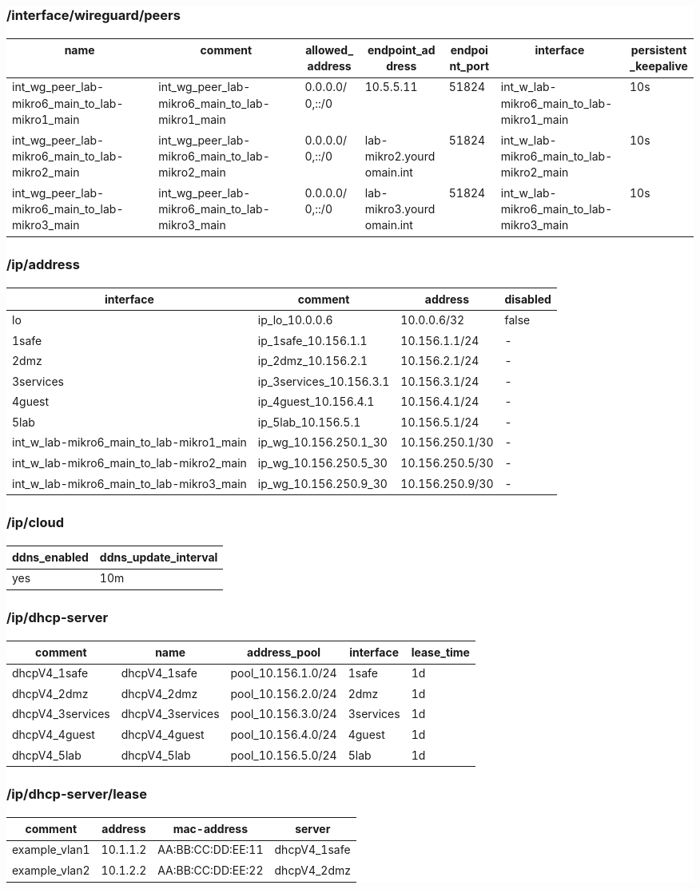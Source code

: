 ### /interface/wireguard/peers  
name|comment|allowed_address|endpoint_address|endpoint_port|interface|persistent_keepalive|
|---------|---------|---------|---------|---------|---------|---------|
|int_wg_peer_lab-mikro6_main_to_lab-mikro1_main|int_wg_peer_lab-mikro6_main_to_lab-mikro1_main|0.0.0.0/0,::/0|10.5.5.11|51824|int_w_lab-mikro6_main_to_lab-mikro1_main|10s|
|int_wg_peer_lab-mikro6_main_to_lab-mikro2_main|int_wg_peer_lab-mikro6_main_to_lab-mikro2_main|0.0.0.0/0,::/0|lab-mikro2.yourdomain.int|51824|int_w_lab-mikro6_main_to_lab-mikro2_main|10s|
|int_wg_peer_lab-mikro6_main_to_lab-mikro3_main|int_wg_peer_lab-mikro6_main_to_lab-mikro3_main|0.0.0.0/0,::/0|lab-mikro3.yourdomain.int|51824|int_w_lab-mikro6_main_to_lab-mikro3_main|10s|

### /ip/address  
interface|comment|address|disabled|
|---------|---------|---------|---------|
|lo|ip_lo_10.0.0.6|10.0.0.6/32|false|
|1safe|ip_1safe_10.156.1.1|10.156.1.1/24| - |
|2dmz|ip_2dmz_10.156.2.1|10.156.2.1/24| - |
|3services|ip_3services_10.156.3.1|10.156.3.1/24| - |
|4guest|ip_4guest_10.156.4.1|10.156.4.1/24| - |
|5lab|ip_5lab_10.156.5.1|10.156.5.1/24| - |
|int_w_lab-mikro6_main_to_lab-mikro1_main|ip_wg_10.156.250.1_30|10.156.250.1/30| - |
|int_w_lab-mikro6_main_to_lab-mikro2_main|ip_wg_10.156.250.5_30|10.156.250.5/30| - |
|int_w_lab-mikro6_main_to_lab-mikro3_main|ip_wg_10.156.250.9_30|10.156.250.9/30| - |

### /ip/cloud  
ddns_enabled|ddns_update_interval|
|---------|---------|
|yes|10m|

### /ip/dhcp-server  
comment|name|address_pool|interface|lease_time|
|---------|---------|---------|---------|---------|
|dhcpV4_1safe|dhcpV4_1safe|pool_10.156.1.0/24|1safe|1d|
|dhcpV4_2dmz|dhcpV4_2dmz|pool_10.156.2.0/24|2dmz|1d|
|dhcpV4_3services|dhcpV4_3services|pool_10.156.3.0/24|3services|1d|
|dhcpV4_4guest|dhcpV4_4guest|pool_10.156.4.0/24|4guest|1d|
|dhcpV4_5lab|dhcpV4_5lab|pool_10.156.5.0/24|5lab|1d|

### /ip/dhcp-server/lease  
comment|address|mac-address|server|
|---------|---------|---------|---------|
|example_vlan1|10.1.1.2|AA:BB:CC:DD:EE:11|dhcpV4_1safe|
|example_vlan2|10.1.2.2|AA:BB:CC:DD:EE:22|dhcpV4_2dmz|
